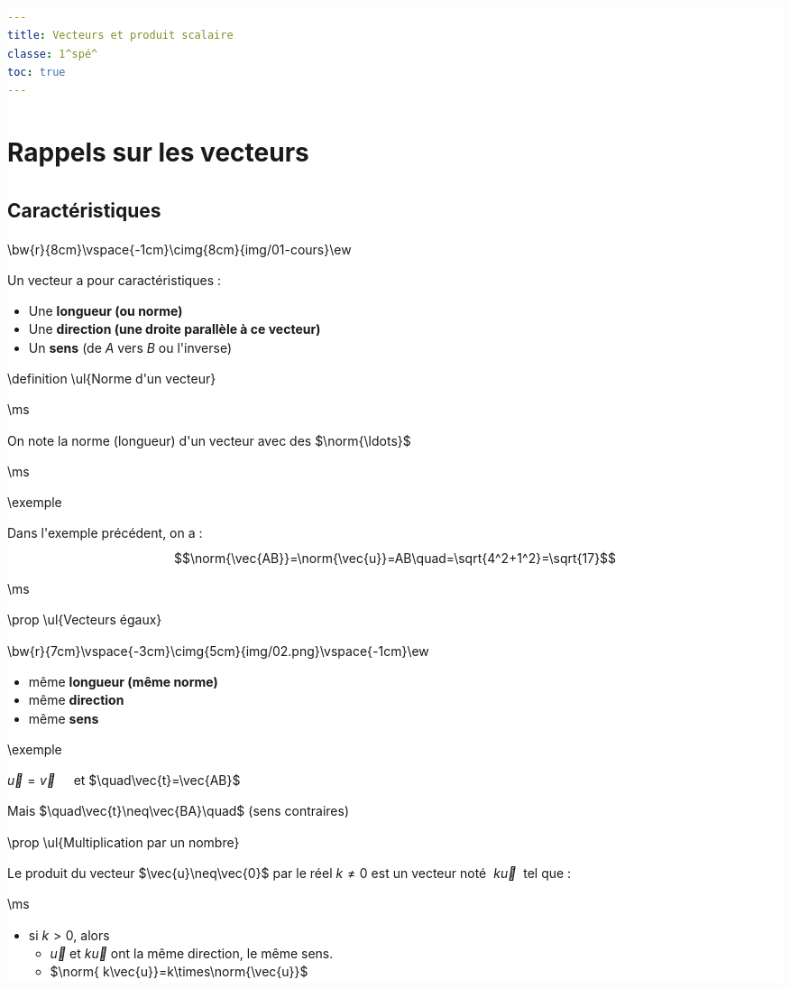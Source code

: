 ```yaml
---
title: Vecteurs et produit scalaire
classe: 1^spé^
toc: true
---
```


# Rappels sur les vecteurs

## Caractéristiques

\bw{r}{8cm}\vspace{-1cm}\cimg{8cm}{img/01-cours}\ew

Un vecteur a pour caractéristiques :

- Une **longueur (ou norme)**
- Une **direction (une droite parallèle à ce vecteur)**
- Un **sens** (de $A$ vers $B$ ou l'inverse)

\definition \ul{Norme d'un vecteur}

\ms

On note la norme (longueur) d'un vecteur avec des $\norm{\ldots}$

\ms

\exemple

Dans l'exemple précédent, on a : $$\norm{\vec{AB}}=\norm{\vec{u}}=AB\quad=\sqrt{4^2+1^2}=\sqrt{17}$$

\ms

\prop \ul{Vecteurs égaux}

\bw{r}{7cm}\vspace{-3cm}\cimg{5cm}{img/02.png}\vspace{-1cm}\ew

- même **longueur (même norme)**
- même **direction**
- même **sens**

\exemple

$\vec{u}=\vec{v}\quad$ et $\quad\vec{t}=\vec{AB}$

Mais $\quad\vec{t}\neq\vec{BA}\quad$ (sens contraires)

\prop \ul{Multiplication par un nombre}

Le produit du vecteur $\vec{u}\neq\vec{0}$ par le réel $k\neq0$ est un vecteur noté $~k\vec{u}~$ tel que :

\ms

- si $k > 0$, alors
  - $\vec{u}$ et $k\vec{u}$ ont la même direction, le même sens.
  - $\norm{ k\vec{u}}=k\times\norm{\vec{u}}$
